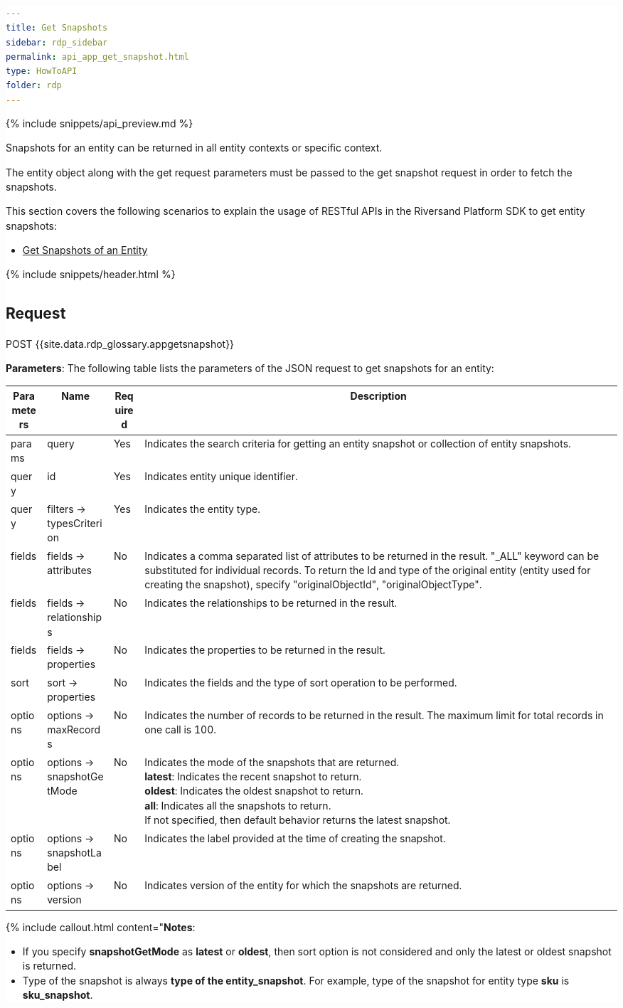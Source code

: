 ```yaml
---
title: Get Snapshots
sidebar: rdp_sidebar
permalink: api_app_get_snapshot.html
type: HowToAPI
folder: rdp
---
```


{% include snippets/api_preview.md %}

Snapshots for an entity can be returned in all entity contexts or specific context.

The entity object along with the get request parameters must be passed to the get snapshot request in order to fetch the snapshots.

This section covers the following scenarios to explain the usage of RESTful APIs in the Riversand Platform SDK to get entity snapshots:

* [Get Snapshots of an Entity](api_app_get_snapshot_scenario1.html)

{% include snippets/header.html %}

## Request

POST {{site.data.rdp_glossary.appgetsnapshot}}

**Parameters**: The following table lists the parameters of the JSON request to get snapshots for an entity:

| Parameters | Name | Required | Description |
|-------|--------|----------------|-------------|
| params | query | Yes | Indicates the search criteria for getting an entity snapshot or collection of entity snapshots. |
| query | id  | Yes | Indicates entity unique identifier. |
| query | filters -> typesCriterion | Yes | Indicates the entity type. |
| fields | fields -> attributes | No | Indicates a comma separated list of attributes to be returned in the result. "_ALL" keyword can be substituted for individual records. To return the Id and type of the original entity (entity used for creating the snapshot), specify "originalObjectId", "originalObjectType". |
| fields | fields -> relationships | No | Indicates the relationships to be returned in the result. |
| fields | fields -> properties | No | Indicates the properties to be returned in the result. |
| sort | sort -> properties | No | Indicates the fields and the type of sort operation to be performed. |
| options | options -> maxRecords | No | Indicates the number of records to be returned in the result. The maximum limit for total records in one call is 100.|
| options | options -> snapshotGetMode | No | Indicates the mode of the snapshots that are returned. <br/>**latest**: Indicates the recent snapshot to return.<br/>**oldest**: Indicates the oldest snapshot to return.<br/>**all**: Indicates all the snapshots to return.<br/> If not specified, then default behavior returns the latest snapshot.|
| options | options -> snapshotLabel | No | Indicates the label provided at the time of creating the snapshot. |
| options | options -> version | No | Indicates version of the entity for which the snapshots are returned. | 

{% include callout.html content="**Notes**:<br/>
* If you specify **snapshotGetMode** as **latest** or **oldest**, then sort option is not considered and only the latest or oldest snapshot is returned.
* Type of the snapshot is always **type of the entity_snapshot**. For example, type of the snapshot for entity type **sku** is **sku_snapshot**.
